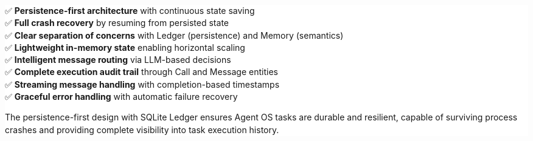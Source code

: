 ✅ **Persistence-first architecture** with continuous state saving  
✅ **Full crash recovery** by resuming from persisted state  
✅ **Clear separation of concerns** with Ledger (persistence) and Memory (semantics)  
✅ **Lightweight in-memory state** enabling horizontal scaling  
✅ **Intelligent message routing** via LLM-based decisions  
✅ **Complete execution audit trail** through Call and Message entities  
✅ **Streaming message handling** with completion-based timestamps  
✅ **Graceful error handling** with automatic failure recovery

The persistence-first design with SQLite Ledger ensures Agent OS tasks are durable and resilient, capable of surviving process crashes and providing complete visibility into task execution history.
